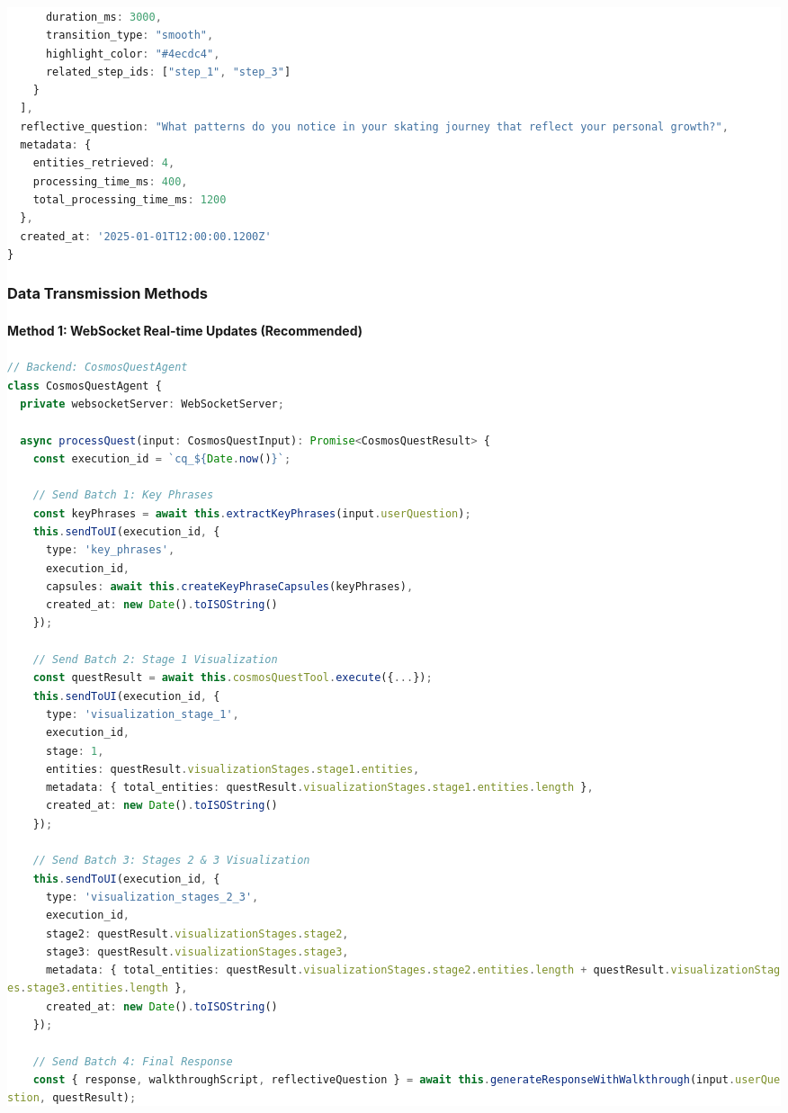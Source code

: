 ```typescript
      duration_ms: 3000,
      transition_type: "smooth",
      highlight_color: "#4ecdc4",
      related_step_ids: ["step_1", "step_3"]
    }
  ],
  reflective_question: "What patterns do you notice in your skating journey that reflect your personal growth?",
  metadata: {
    entities_retrieved: 4,
    processing_time_ms: 400,
    total_processing_time_ms: 1200
  },
  created_at: '2025-01-01T12:00:00.1200Z'
}
```

### **Data Transmission Methods**

#### **Method 1: WebSocket Real-time Updates (Recommended)**
```typescript
// Backend: CosmosQuestAgent
class CosmosQuestAgent {
  private websocketServer: WebSocketServer;
  
  async processQuest(input: CosmosQuestInput): Promise<CosmosQuestResult> {
    const execution_id = `cq_${Date.now()}`;
    
    // Send Batch 1: Key Phrases
    const keyPhrases = await this.extractKeyPhrases(input.userQuestion);
    this.sendToUI(execution_id, {
      type: 'key_phrases',
      execution_id,
      capsules: await this.createKeyPhraseCapsules(keyPhrases),
      created_at: new Date().toISOString()
    });
    
    // Send Batch 2: Stage 1 Visualization
    const questResult = await this.cosmosQuestTool.execute({...});
    this.sendToUI(execution_id, {
      type: 'visualization_stage_1',
      execution_id,
      stage: 1,
      entities: questResult.visualizationStages.stage1.entities,
      metadata: { total_entities: questResult.visualizationStages.stage1.entities.length },
      created_at: new Date().toISOString()
    });
    
    // Send Batch 3: Stages 2 & 3 Visualization
    this.sendToUI(execution_id, {
      type: 'visualization_stages_2_3',
      execution_id,
      stage2: questResult.visualizationStages.stage2,
      stage3: questResult.visualizationStages.stage3,
      metadata: { total_entities: questResult.visualizationStages.stage2.entities.length + questResult.visualizationStages.stage3.entities.length },
      created_at: new Date().toISOString()
    });
    
    // Send Batch 4: Final Response
    const { response, walkthroughScript, reflectiveQuestion } = await this.generateResponseWithWalkthrough(input.userQuestion, questResult);
```